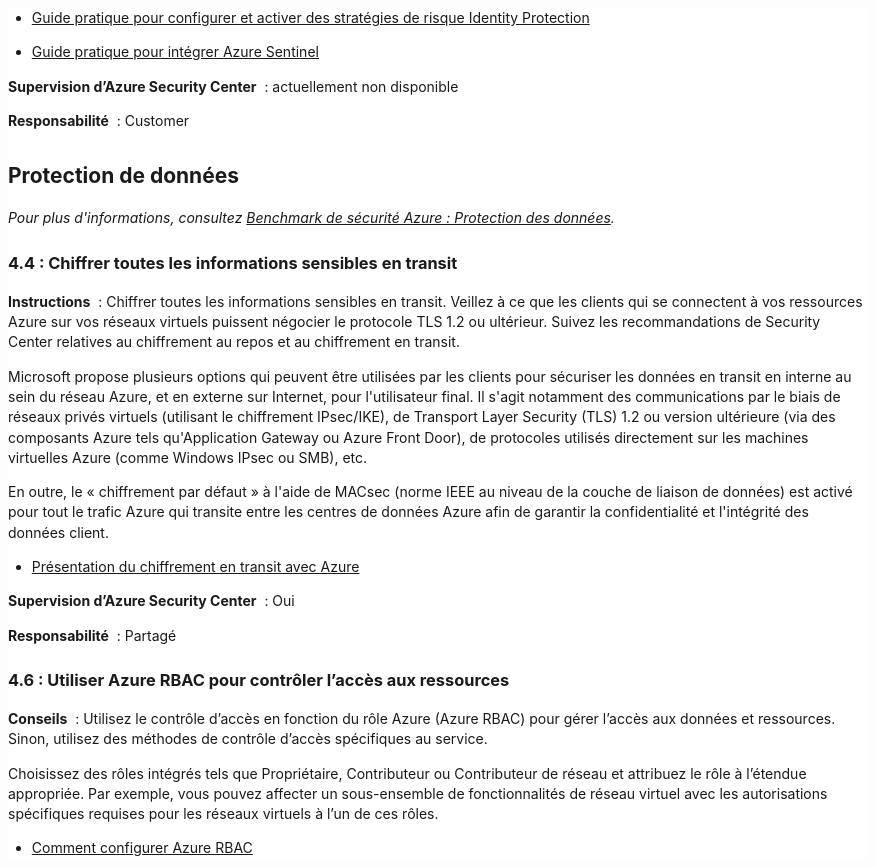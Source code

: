 - [Guide pratique pour configurer et activer des stratégies de risque Identity Protection](../active-directory/identity-protection/howto-identity-protection-configure-risk-policies.md)

- [Guide pratique pour intégrer Azure Sentinel](../sentinel/quickstart-onboard.md)

**Supervision d’Azure Security Center**  : actuellement non disponible

**Responsabilité**  : Customer

## <a name="data-protection"></a>Protection de données

*Pour plus d'informations, consultez [Benchmark de sécurité Azure : Protection des données](../security/benchmarks/security-control-data-protection.md).*

### <a name="44-encrypt-all-sensitive-information-in-transit"></a>4.4 : Chiffrer toutes les informations sensibles en transit

**Instructions**  : Chiffrer toutes les informations sensibles en transit. Veillez à ce que les clients qui se connectent à vos ressources Azure sur vos réseaux virtuels puissent négocier le protocole TLS 1.2 ou ultérieur. Suivez les recommandations de Security Center relatives au chiffrement au repos et au chiffrement en transit. 

Microsoft propose plusieurs options qui peuvent être utilisées par les clients pour sécuriser les données en transit en interne au sein du réseau Azure, et en externe sur Internet, pour l'utilisateur final. Il s'agit notamment des communications par le biais de réseaux privés virtuels (utilisant le chiffrement IPsec/IKE), de Transport Layer Security (TLS) 1.2 ou version ultérieure (via des composants Azure tels qu'Application Gateway ou Azure Front Door), de protocoles utilisés directement sur les machines virtuelles Azure (comme Windows IPsec ou SMB), etc.

En outre, le « chiffrement par défaut » à l'aide de MACsec (norme IEEE au niveau de la couche de liaison de données) est activé pour tout le trafic Azure qui transite entre les centres de données Azure afin de garantir la confidentialité et l'intégrité des données client.

- [Présentation du chiffrement en transit avec Azure](../security/fundamentals/encryption-overview.md#encryption-of-data-in-transit)

**Supervision d’Azure Security Center**  : Oui

**Responsabilité**  : Partagé

### <a name="46-use-azure-rbac-to-manage-access-to-resources"></a>4.6 : Utiliser Azure RBAC pour contrôler l’accès aux ressources 

**Conseils**  : Utilisez le contrôle d’accès en fonction du rôle Azure (Azure RBAC) pour gérer l’accès aux données et ressources. Sinon, utilisez des méthodes de contrôle d’accès spécifiques au service. 

Choisissez des rôles intégrés tels que Propriétaire, Contributeur ou Contributeur de réseau et attribuez le rôle à l’étendue appropriée. Par exemple, vous pouvez affecter un sous-ensemble de fonctionnalités de réseau virtuel avec les autorisations spécifiques requises pour les réseaux virtuels à l’un de ces rôles. 

- [Comment configurer Azure RBAC](../role-based-access-control/role-assignments-portal.md)
